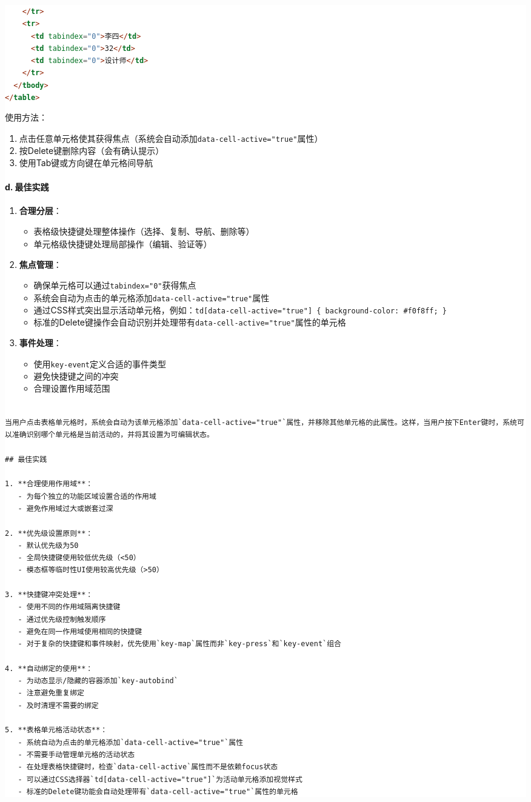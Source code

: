 ```html
    </tr>
    <tr>
      <td tabindex="0">李四</td>
      <td tabindex="0">32</td>
      <td tabindex="0">设计师</td>
    </tr>
  </tbody>
</table>
```

使用方法：

1. 点击任意单元格使其获得焦点（系统会自动添加`data-cell-active="true"`属性）
2. 按Delete键删除内容（会有确认提示）
3. 使用Tab键或方向键在单元格间导航

#### d. 最佳实践

1. **合理分层**：
   - 表格级快捷键处理整体操作（选择、复制、导航、删除等）
   - 单元格级快捷键处理局部操作（编辑、验证等）

2. **焦点管理**：
   - 确保单元格可以通过`tabindex="0"`获得焦点
   - 系统会自动为点击的单元格添加`data-cell-active="true"`属性
   - 通过CSS样式突出显示活动单元格，例如：`td[data-cell-active="true"] { background-color: #f0f8ff; }`
   - 标准的Delete键操作会自动识别并处理带有`data-cell-active="true"`属性的单元格

3. **事件处理**：
   - 使用`key-event`定义合适的事件类型
   - 避免快捷键之间的冲突
   - 合理设置作用域范围

```

当用户点击表格单元格时，系统会自动为该单元格添加`data-cell-active="true"`属性，并移除其他单元格的此属性。这样，当用户按下Enter键时，系统可以准确识别哪个单元格是当前活动的，并将其设置为可编辑状态。

## 最佳实践

1. **合理使用作用域**：
   - 为每个独立的功能区域设置合适的作用域
   - 避免作用域过大或嵌套过深

2. **优先级设置原则**：
   - 默认优先级为50
   - 全局快捷键使用较低优先级（<50）
   - 模态框等临时性UI使用较高优先级（>50）

3. **快捷键冲突处理**：
   - 使用不同的作用域隔离快捷键
   - 通过优先级控制触发顺序
   - 避免在同一作用域使用相同的快捷键
   - 对于复杂的快捷键和事件映射，优先使用`key-map`属性而非`key-press`和`key-event`组合

4. **自动绑定的使用**：
   - 为动态显示/隐藏的容器添加`key-autobind`
   - 注意避免重复绑定
   - 及时清理不需要的绑定

5. **表格单元格活动状态**：
   - 系统自动为点击的单元格添加`data-cell-active="true"`属性
   - 不需要手动管理单元格的活动状态
   - 在处理表格快捷键时，检查`data-cell-active`属性而不是依赖focus状态
   - 可以通过CSS选择器`td[data-cell-active="true"]`为活动单元格添加视觉样式
   - 标准的Delete键功能会自动处理带有`data-cell-active="true"`属性的单元格
```